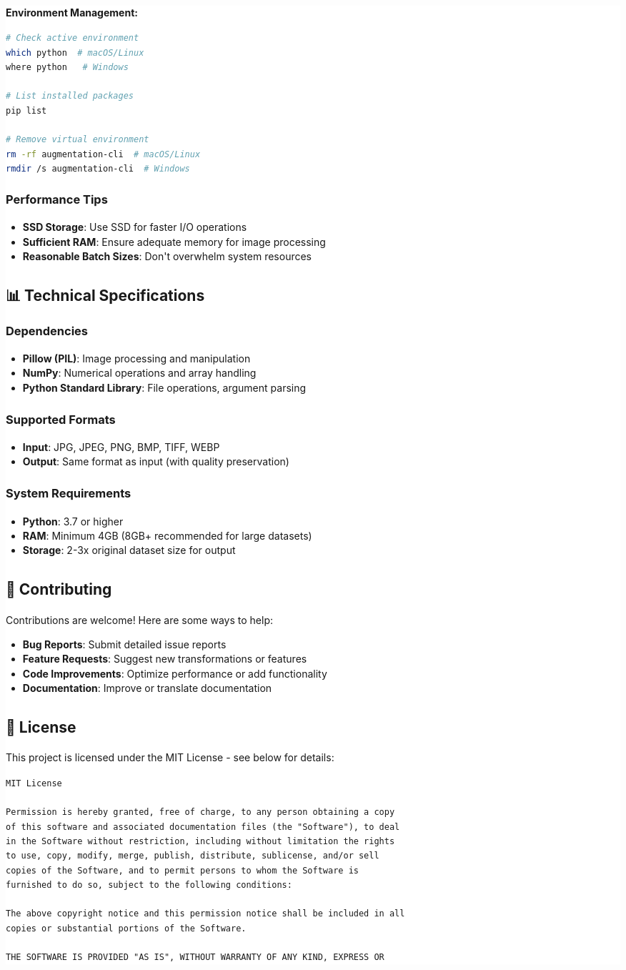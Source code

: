 **Environment Management:**
```bash
# Check active environment
which python  # macOS/Linux
where python   # Windows

# List installed packages
pip list

# Remove virtual environment
rm -rf augmentation-cli  # macOS/Linux
rmdir /s augmentation-cli  # Windows
```

### Performance Tips

- **SSD Storage**: Use SSD for faster I/O operations
- **Sufficient RAM**: Ensure adequate memory for image processing
- **Reasonable Batch Sizes**: Don't overwhelm system resources

## 📊 Technical Specifications

### Dependencies
- **Pillow (PIL)**: Image processing and manipulation
- **NumPy**: Numerical operations and array handling
- **Python Standard Library**: File operations, argument parsing

### Supported Formats
- **Input**: JPG, JPEG, PNG, BMP, TIFF, WEBP
- **Output**: Same format as input (with quality preservation)

### System Requirements
- **Python**: 3.7 or higher
- **RAM**: Minimum 4GB (8GB+ recommended for large datasets)
- **Storage**: 2-3x original dataset size for output

## 🤝 Contributing

Contributions are welcome! Here are some ways to help:

- **Bug Reports**: Submit detailed issue reports
- **Feature Requests**: Suggest new transformations or features
- **Code Improvements**: Optimize performance or add functionality
- **Documentation**: Improve or translate documentation

## 📄 License

This project is licensed under the MIT License - see below for details:

```
MIT License

Permission is hereby granted, free of charge, to any person obtaining a copy
of this software and associated documentation files (the "Software"), to deal
in the Software without restriction, including without limitation the rights
to use, copy, modify, merge, publish, distribute, sublicense, and/or sell
copies of the Software, and to permit persons to whom the Software is
furnished to do so, subject to the following conditions:

The above copyright notice and this permission notice shall be included in all
copies or substantial portions of the Software.

THE SOFTWARE IS PROVIDED "AS IS", WITHOUT WARRANTY OF ANY KIND, EXPRESS OR
```
